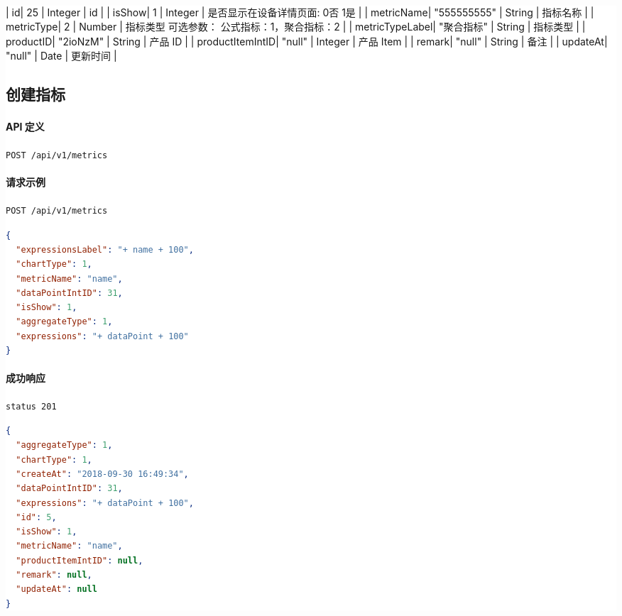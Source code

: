 | id| 25 | Integer  | id |
| isShow| 1 | Integer  | 是否显示在设备详情页面: 0否 1是 |
| metricName| "555555555" | String  | 指标名称 |
| metricType| 2 | Number  | 指标类型 可选参数： 公式指标：1，聚合指标：2 |
| metricTypeLabel| "聚合指标" | String  | 指标类型 |
| productID| "2ioNzM" | String  | 产品 ID |
| productItemIntID| "null" | Integer  | 产品 Item |
| remark| "null" | String  | 备注 |
| updateAt| "null" | Date  | 更新时间 |









## 创建指标

#### API 定义

```bash
POST /api/v1/metrics
```

#### 请求示例

```bash
POST /api/v1/metrics
```

```json
{
  "expressionsLabel": "+ name + 100",
  "chartType": 1,
  "metricName": "name",
  "dataPointIntID": 31,
  "isShow": 1,
  "aggregateType": 1,
  "expressions": "+ dataPoint + 100"
}
```


#### 成功响应

```bash
status 201
```

```json
{
  "aggregateType": 1,
  "chartType": 1,
  "createAt": "2018-09-30 16:49:34",
  "dataPointIntID": 31,
  "expressions": "+ dataPoint + 100",
  "id": 5,
  "isShow": 1,
  "metricName": "name",
  "productItemIntID": null,
  "remark": null,
  "updateAt": null
}
```